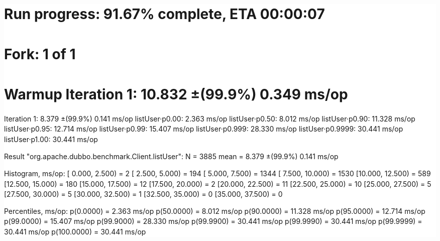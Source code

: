# Run progress: 91.67% complete, ETA 00:00:07
# Fork: 1 of 1
# Warmup Iteration   1: 10.832 ±(99.9%) 0.349 ms/op
Iteration   1: 8.379 ±(99.9%) 0.141 ms/op
                 listUser·p0.00:   2.363 ms/op
                 listUser·p0.50:   8.012 ms/op
                 listUser·p0.90:   11.328 ms/op
                 listUser·p0.95:   12.714 ms/op
                 listUser·p0.99:   15.407 ms/op
                 listUser·p0.999:  28.330 ms/op
                 listUser·p0.9999: 30.441 ms/op
                 listUser·p1.00:   30.441 ms/op



Result "org.apache.dubbo.benchmark.Client.listUser":
  N = 3885
  mean =      8.379 ±(99.9%) 0.141 ms/op

  Histogram, ms/op:
    [ 0.000,  2.500) = 2 
    [ 2.500,  5.000) = 194 
    [ 5.000,  7.500) = 1344 
    [ 7.500, 10.000) = 1530 
    [10.000, 12.500) = 589 
    [12.500, 15.000) = 180 
    [15.000, 17.500) = 12 
    [17.500, 20.000) = 2 
    [20.000, 22.500) = 11 
    [22.500, 25.000) = 10 
    [25.000, 27.500) = 5 
    [27.500, 30.000) = 5 
    [30.000, 32.500) = 1 
    [32.500, 35.000) = 0 
    [35.000, 37.500) = 0 

  Percentiles, ms/op:
      p(0.0000) =      2.363 ms/op
     p(50.0000) =      8.012 ms/op
     p(90.0000) =     11.328 ms/op
     p(95.0000) =     12.714 ms/op
     p(99.0000) =     15.407 ms/op
     p(99.9000) =     28.330 ms/op
     p(99.9900) =     30.441 ms/op
     p(99.9990) =     30.441 ms/op
     p(99.9999) =     30.441 ms/op
    p(100.0000) =     30.441 ms/op

